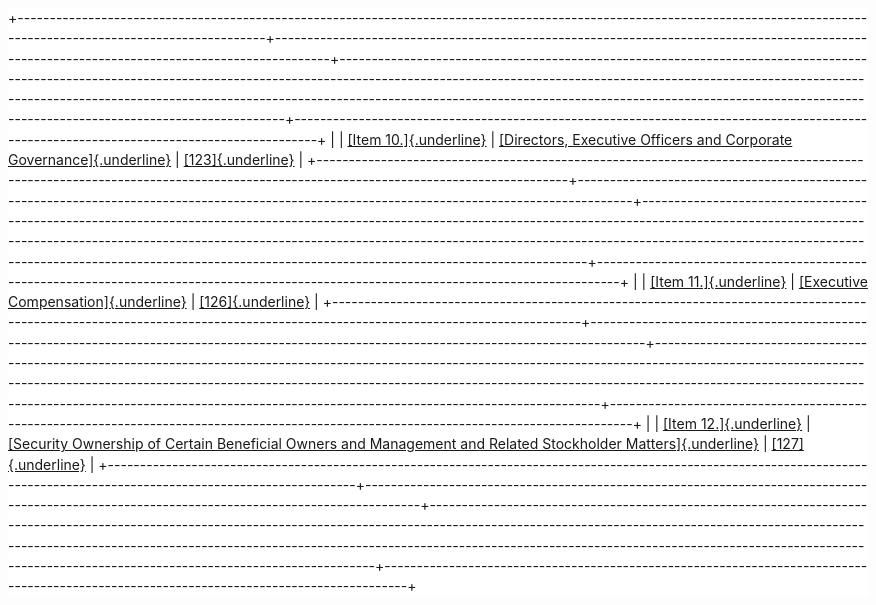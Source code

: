 +----------------------------------------------------------------------------------------------------------------------------------------------------------------------------+----------------------------------------------------------------------------------------------------------------------------------------------+-------------------------------------------------------------------------------------------------------------------------------------------------------------------------------------------------------------------------------------------------------------------------------------------------------------------------------------------------------------------------------------------------------+-----------------------------------------------------------------------------------------------------------------------------------------+
|                                                                                                                                                                            | [[Item 10.]{.underline}](#_bookmark48)                                                                                                       | [[Directors, Executive Officers and Corporate Governance]{.underline}](#_bookmark48)                                                                                                                                                                                                                                                                                                                  | [[123]{.underline}](#_bookmark48)                                                                                                       |
+----------------------------------------------------------------------------------------------------------------------------------------------------------------------------+----------------------------------------------------------------------------------------------------------------------------------------------+-------------------------------------------------------------------------------------------------------------------------------------------------------------------------------------------------------------------------------------------------------------------------------------------------------------------------------------------------------------------------------------------------------+-----------------------------------------------------------------------------------------------------------------------------------------+
|                                                                                                                                                                            | [[Item 11.]{.underline}](#_bookmark49)                                                                                                       | [[Executive Compensation]{.underline}](#_bookmark49)                                                                                                                                                                                                                                                                                                                                                  | [[126]{.underline}](#_bookmark49)                                                                                                       |
+----------------------------------------------------------------------------------------------------------------------------------------------------------------------------+----------------------------------------------------------------------------------------------------------------------------------------------+-------------------------------------------------------------------------------------------------------------------------------------------------------------------------------------------------------------------------------------------------------------------------------------------------------------------------------------------------------------------------------------------------------+-----------------------------------------------------------------------------------------------------------------------------------------+
|                                                                                                                                                                            | [[Item 12.]{.underline}](#_bookmark50)                                                                                                       | [[Security Ownership of Certain Beneficial Owners and Management and Related Stockholder Matters]{.underline}](#_bookmark50)                                                                                                                                                                                                                                                                          | [[127]{.underline}](#_bookmark50)                                                                                                       |
+----------------------------------------------------------------------------------------------------------------------------------------------------------------------------+----------------------------------------------------------------------------------------------------------------------------------------------+-------------------------------------------------------------------------------------------------------------------------------------------------------------------------------------------------------------------------------------------------------------------------------------------------------------------------------------------------------------------------------------------------------+-----------------------------------------------------------------------------------------------------------------------------------------+